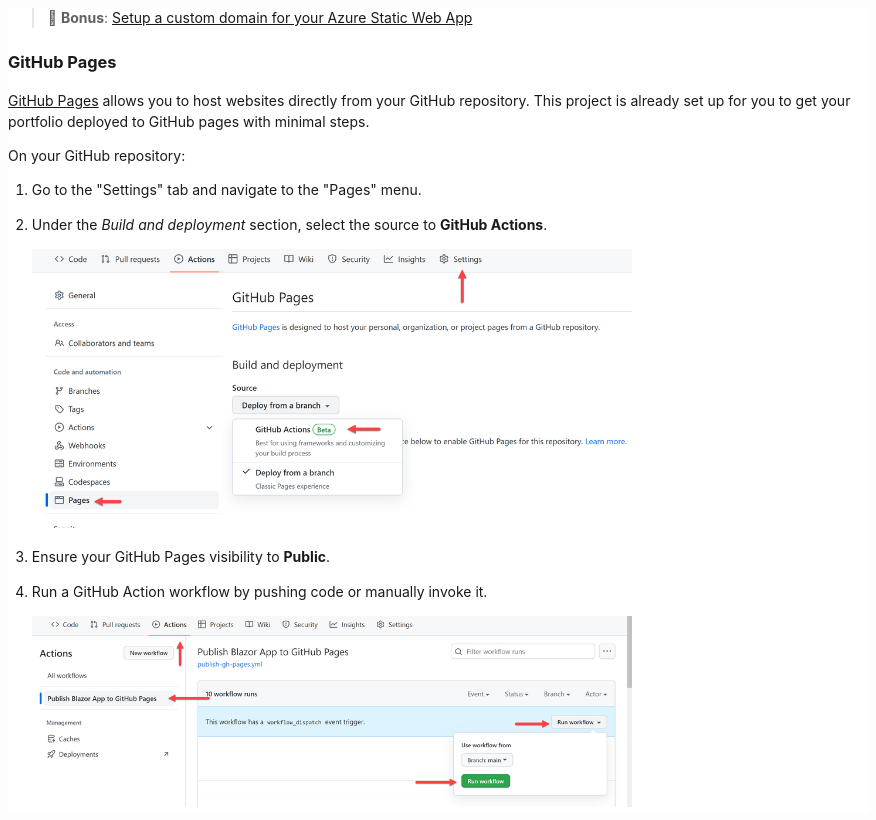 > 🤩 **Bonus**: [Setup a custom domain for your Azure Static Web App](https://learn.microsoft.com/shows/azure-tips-and-tricks-static-web-apps/how-to-set-up-a-custom-domain-name-in-azure-static-web-apps-10-of-16--azure-tips-and-tricks-static-w/?WT.mc_id=dotnet-82024-juyoo)

### GitHub Pages

[GitHub Pages](https://pages.github.com/) allows you to host websites directly from your GitHub repository. This project is already set up for you to get your portfolio deployed to GitHub pages with minimal steps.

On your GitHub repository:

1. Go to the "Settings" tab and navigate to the "Pages" menu.
1. Under the _Build and deployment_ section, select the source to **GitHub Actions**.

    <img src="./images/deploy-to-ghpages-01.png" alt="Choose GitHub Actions for deployment to GitHub Pages" style="width: 600px;" />

1. Ensure your GitHub Pages visibility to **Public**.
1. Run a GitHub Action workflow by pushing code or manually invoke it.

    <img src="./images/deploy-to-ghpages-02.png" alt="Invoke GitHub Actions" style="width: 600px;" />
